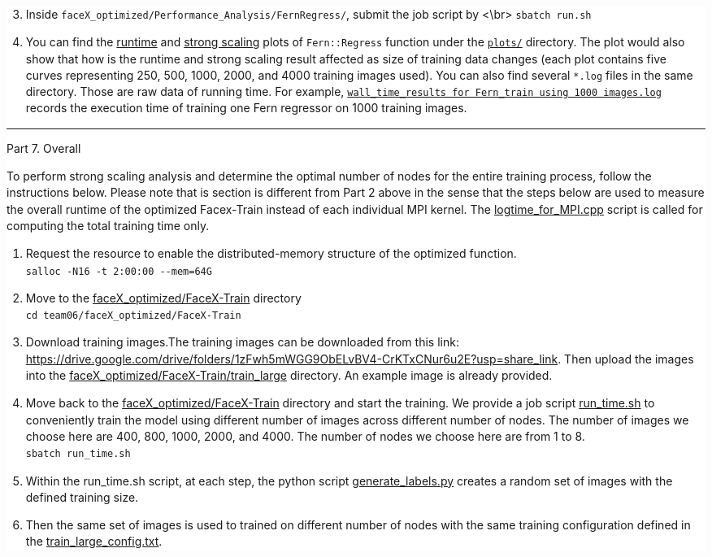 3. Inside `faceX_optimized/Performance_Analysis/FernRegress/`, submit the job script by <\br>
`sbatch run.sh`

4. You can find the [runtime](https://code.harvard.edu/CS205/team06/blob/main/faceX_optimized/Performance_Analysis/FernRegress/plots/Time%20Measurement%20for%20Optimized%20Fern_train%20Training%20over%20Different%20Number%20of%20Images.png) and [strong scaling](https://code.harvard.edu/CS205/team06/blob/main/faceX_optimized/Performance_Analysis/FernRegress/plots/Strong%20Scaling%20Plot%20for%20Optimized%20Fern_train%20Training%20over%20Different%20Number%20of%20Images.png) plots of `Fern::Regress` function under the [`plots/`](https://code.harvard.edu/CS205/team06/tree/main/faceX_optimized/Performance_Analysis/FernRegress/plots) directory. The plot would also show that how is the runtime and strong scaling result affected as size of training data changes (each plot contains five curves representing 250, 500, 1000, 2000, and 4000 training images used). You can also find several `*.log` files in the same directory. Those are raw data of running time. For example, [`wall_time_results for Fern_train using 1000 images.log`](https://code.harvard.edu/CS205/team06/blob/main/faceX_optimized/Performance_Analysis/FernRegress/plots/wall_time_results%20for%20Fern_train%20using%201000%20images.log) records the execution time of training one Fern regressor on 1000 training images.

---

Part 7. Overall

To perform strong scaling analysis and determine the optimal number of nodes for the entire training process, follow the instructions below. Please note that is section is different from Part 2 above in the sense that the steps below are used to measure the overall runtime of the optimized Facex-Train instead of each individual MPI kernel. The  [logtime_for_MPI.cpp](https://code.harvard.edu/CS205/team06/blob/main/faceX_optimized/FaceX-Train/logtime_for_MPI.cpp) script is called for computing the total training time only. 

1. Request the resource to enable the distributed-memory structure of the optimized function. <br/>
`salloc -N16 -t 2:00:00 --mem=64G`

2. Move to the [faceX_optimized/FaceX-Train](https://code.harvard.edu/CS205/team06/tree/main/faceX_optimized/FaceX-Train) directory <br/>
`cd team06/faceX_optimized/FaceX-Train`

3. Download training images.The training images can be downloaded from this link: https://drive.google.com/drive/folders/1zFwh5mWGG9ObELvBV4-CrKTxCNur6u2E?usp=share_link. Then upload the images into the [faceX_optimized/FaceX-Train/train_large](https://code.harvard.edu/CS205/team06/tree/main/faceX_optimized/FaceX-Train/train_large/lfw_5590) directory. An example image is already provided.

4. Move back to the [faceX_optimized/FaceX-Train](https://code.harvard.edu/CS205/team06/tree/main/faceX_optimized/FaceX-Train) directory and start the training. We provide a job script [run_time.sh](https://code.harvard.edu/CS205/team06/blob/main/faceX_optimized/FaceX-Train/run_time.sh) to conveniently train the model using different number of images across different number of nodes. The number of images we choose here are 400, 800, 1000, 2000, and 4000. The number of nodes we choose here are from 1 to 8. <br/>
`sbatch run_time.sh`

5. Within the run_time.sh script, at each step, the python script [generate_labels.py](https://code.harvard.edu/CS205/team06/blob/main/faceX_optimized/FaceX-Train/generate_labels.py) creates a random set of images with the defined training size. 

6. Then the same set of images is used to trained on different number of nodes with the same training configuration defined in the [train_large_config.txt](https://code.harvard.edu/CS205/team06/blob/main/faceX_optimized/FaceX-Train/train_large_config.txt).
